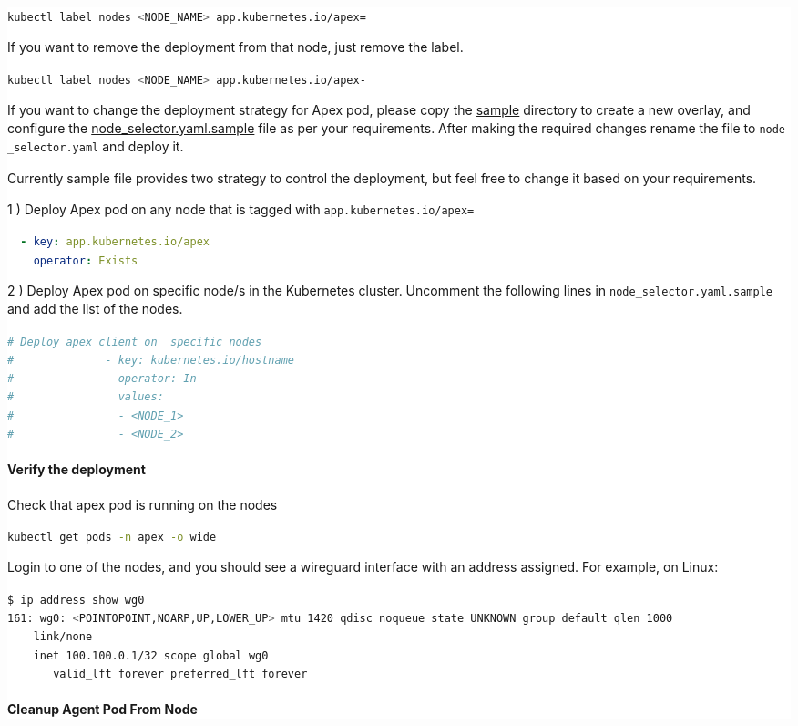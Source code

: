 ```sh
kubectl label nodes <NODE_NAME> app.kubernetes.io/apex=
```

If you want to remove the deployment from that node, just remove the label.

```sh
kubectl label nodes <NODE_NAME> app.kubernetes.io/apex-
```

If you want to change the deployment strategy for Apex pod, please copy the [sample](./../deploy/apex-client/overlays/sample/) directory to create a new overlay, and configure the  [node_selector.yaml.sample](../deploy/apex-client/overlays/sameple/node_selector.yaml.sample) file as per your requirements. After making the required changes rename the file to `node_selector.yaml` and deploy it.

Currently sample file provides two strategy to control the deployment, but feel free to change it based on your requirements.

1 ) Deploy Apex pod on any node that is tagged with `app.kubernetes.io/apex=`

```yaml
  - key: app.kubernetes.io/apex
    operator: Exists
```

2 ) Deploy Apex pod on specific node/s in the Kubernetes cluster. Uncomment the following lines in `node_selector.yaml.sample` and add the list of the nodes.

```yaml
# Deploy apex client on  specific nodes
#              - key: kubernetes.io/hostname
#                operator: In
#                values:
#                - <NODE_1>
#                - <NODE_2>
```

#### Verify the deployment

Check that apex pod is running on the nodes

```sh
kubectl get pods -n apex -o wide
```

Login to one of the nodes, and you should see a wireguard interface with an address assigned. For example, on Linux:

```sh
$ ip address show wg0
161: wg0: <POINTOPOINT,NOARP,UP,LOWER_UP> mtu 1420 qdisc noqueue state UNKNOWN group default qlen 1000
    link/none
    inet 100.100.0.1/32 scope global wg0
       valid_lft forever preferred_lft forever
```

#### Cleanup Agent Pod From Node
